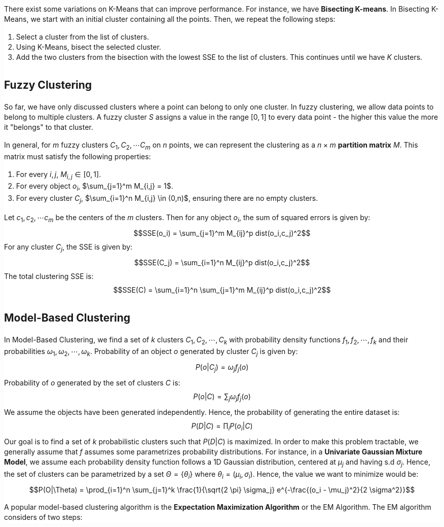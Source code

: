 There exist some variations on K-Means that can improve performance. For instance, we have **Bisecting K-means**. In Bisecting K-Means, we start with an initial cluster containing all the points. Then, we repeat the following steps:

1. Select a cluster from the list of clusters.
2. Using K-Means, bisect the selected cluster.
3. Add the two clusters from the bisection with the lowest SSE to the list of clusters.
This continues until we have $K$ clusters.

## Fuzzy Clustering

So far, we have only discussed clusters where a point can belong to only one cluster. In fuzzy clustering, we allow data points to belong to multiple clusters. A fuzzy cluster $S$ assigns a value in the range $[0,1]$ to every data point - the higher this value the more it "belongs" to that cluster.

In general, for $m$ fuzzy clusters $C_1, C_2, \cdots C_m$ on $n$ points, we can represent the clustering as a $n \times m$ **partition matrix** $M$. This matrix must satisfy the following properties:

1. For every $i,j$, $M_{i,j} \in [0,1]$.
2. For every object $o_i$, $\sum_{j=1}^m M_{i,j} = 1$.
3. For every cluster $C_j$, $\sum_{i=1}^n M_{i,j} \in (0,n)$, ensuring there are no empty clusters.

Let $c_1, c_2, \cdots c_m$ be the centers of the $m$ clusters. Then for any object $o_i$, the sum of squared errors is given by:
$$SSE(o_i) = \sum_{j=1}^m M_{ij}^p dist(o_i,c_j)^2$$
For any cluster $C_j$, the SSE is given by:
$$SSE(C_j) = \sum_{i=1}^n M_{ij}^p dist(o_i,c_j)^2$$
The total clustering SSE is:
$$SSE(C) = \sum_{i=1}^n \sum_{j=1}^m M_{ij}^p dist(o_i,c_j)^2$$

## Model-Based Clustering

In Model-Based Clustering, we find a set of $k$ clusters $C_1, C_2, \cdots, C_k$ with probability density functions $f_1, f_2, \cdots, f_k$ and their probabilities $\omega_1, \omega_2, \cdots, \omega_k$. Probability of an object $o$ generated by cluster $C_j$ is given by:
$$P(o|C_j) = \omega_j f_j(o)$$
Probability of $o$ generated by the set of clusters $C$ is:
$$P(o|C) = \sum_j \omega_j f_j(o)$$
We assume the objects have been generated independently. Hence, the probability of generating the entire dataset is:
$$P(D|C) = \prod_i P(o_i|C)$$
Our goal is to find a set of $k$ probabilistic clusters such that $P(D|C)$ is maximized. In order to make this problem tractable, we generally assume that $f$ assumes some parametrizes probability distributions. For instance, in a **Univariate Gaussian Mixture Model**, we assume each probability density function follows a 1D Gaussian distribution, centered at $\mu_j$ and having s.d $\sigma_j$. Hence, the set of clusters can be parametrized by a set $\Theta = \{\theta_i\}$ where $\theta_i = (\mu_i,\sigma_i)$. Hence, the value we want to minimize would be:
$$P(O|\Theta) = \prod_{i=1}^n \sum_{j=1}^k \frac{1}{\sqrt{2 \pi} \sigma_j} e^{-\frac{(o_i - \mu_j)^2}{2 \sigma^2}}$$

A popular model-based clustering algorithm is the **Expectation Maximization Algorithm** or the EM Algorithm. The EM algorithm considers of two steps:
